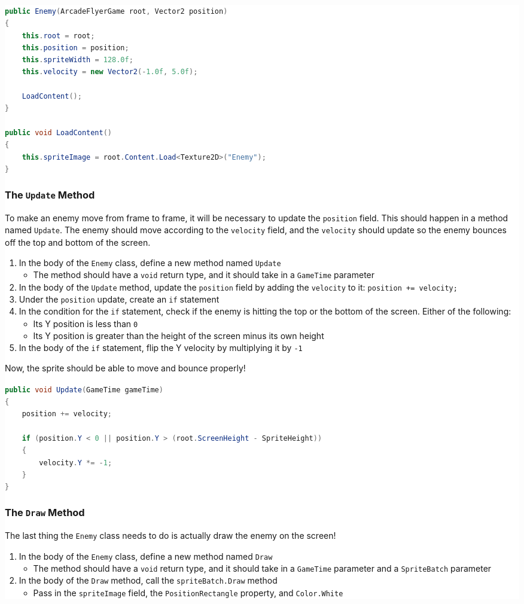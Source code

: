 ```cs
public Enemy(ArcadeFlyerGame root, Vector2 position)
{
    this.root = root;
    this.position = position;
    this.spriteWidth = 128.0f;
    this.velocity = new Vector2(-1.0f, 5.0f);

    LoadContent();
}

public void LoadContent()
{
    this.spriteImage = root.Content.Load<Texture2D>("Enemy");
}
```

### The `Update` Method
To make an enemy move from frame to frame, it will be necessary to update the `position` field. This should happen in a method named `Update`. The enemy should move according to the `velocity` field, and the `velocity` should update so the enemy bounces off the top and bottom of the screen.

1. In the body of the `Enemy` class, define a new method named `Update`
    - The method should have a `void` return type, and it should take in a `GameTime` parameter
1. In the body of the `Update` method, update the `position` field by adding the `velocity` to it: `position += velocity;`
1. Under the `position` update, create an `if` statement
1. In the condition for the `if` statement, check if the enemy is hitting the top or the bottom of the screen. Either of the following:
    - Its Y position is less than `0`
    - Its Y position is greater than the height of the screen minus its own height
1. In the body of the `if` statement, flip the Y velocity by multiplying it by `-1`

Now, the sprite should be able to move and bounce properly!

```cs
public void Update(GameTime gameTime)
{
    position += velocity;

    if (position.Y < 0 || position.Y > (root.ScreenHeight - SpriteHeight))
    {
        velocity.Y *= -1;
    }
}
```

### The `Draw` Method
The last thing the `Enemy` class needs to do is actually draw the enemy on the screen!

1. In the body of the `Enemy` class, define a new method named `Draw`
    - The method should have a `void` return type, and it should take in a `GameTime` parameter and a `SpriteBatch` parameter
1. In the body of the `Draw` method, call the `spriteBatch.Draw` method
    - Pass in the `spriteImage` field, the `PositionRectangle` property, and `Color.White`

